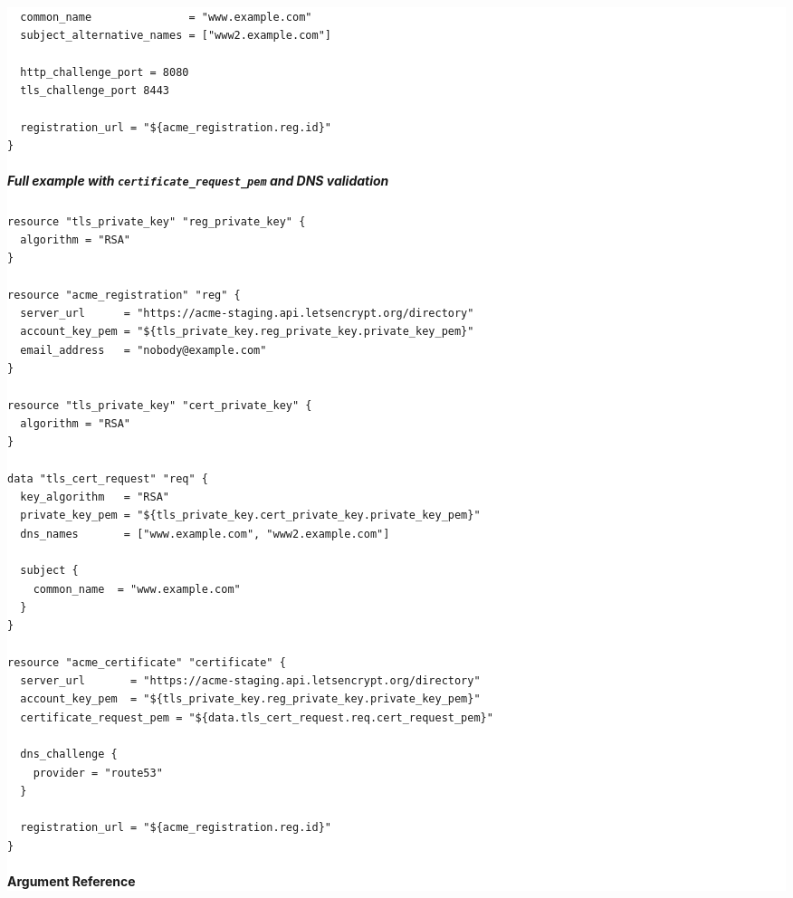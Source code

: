 ```
  common_name               = "www.example.com"
  subject_alternative_names = ["www2.example.com"]

  http_challenge_port = 8080
  tls_challenge_port 8443 

  registration_url = "${acme_registration.reg.id}"
}
```

##### Full example with `certificate_request_pem` and DNS validation

```
resource "tls_private_key" "reg_private_key" {
  algorithm = "RSA"
}

resource "acme_registration" "reg" {
  server_url      = "https://acme-staging.api.letsencrypt.org/directory"
  account_key_pem = "${tls_private_key.reg_private_key.private_key_pem}"
  email_address   = "nobody@example.com"
}

resource "tls_private_key" "cert_private_key" {
  algorithm = "RSA"
}

data "tls_cert_request" "req" {
  key_algorithm   = "RSA"
  private_key_pem = "${tls_private_key.cert_private_key.private_key_pem}"
  dns_names       = ["www.example.com", "www2.example.com"]

  subject {
    common_name  = "www.example.com"
  }
}

resource "acme_certificate" "certificate" {
  server_url       = "https://acme-staging.api.letsencrypt.org/directory"
  account_key_pem  = "${tls_private_key.reg_private_key.private_key_pem}"
  certificate_request_pem = "${data.tls_cert_request.req.cert_request_pem}"

  dns_challenge {
    provider = "route53"
  }

  registration_url = "${acme_registration.reg.id}"
}
```

#### Argument Reference


[1]: https://github.com/hashicorp/terraform/pull/7058
[2]: https://github.com/letsencrypt/boulder
[3]: https://github.com/ietf-wg-acme/acme
[4]: https://www.terraform.io/docs/plugins/basics.html
[5]: https://github.com/paybyphone/terraform-provider-acme/releases
[6]: website/source/docs/providers/acme
[7]: https://letsencrypt.org/docs/staging-environment/
[8]: https://www.terraform.io/docs/providers/tls/r/private_key.html
[9]: https://www.terraform.io/docs/providers/tls/d/cert_request.html
[10]: https://letsencrypt.org/docs/integration-guide/#implement-ocsp-stapling
[11]: https://github.com/ietf-wg-acme/acme/blob/master/draft-ietf-acme-acme.md#dns
[12]: https://github.com/xenolf/lego
[13]: https://godoc.org/github.com/xenolf/lego/providers/dns
[14]: https://github.com/ietf-wg-acme/acme/blob/master/draft-ietf-acme-acme.md#http
[15]: https://github.com/ietf-wg-acme/acme/blob/master/draft-ietf-acme-acme.md#tls-with-server-name-indication-tls-sni